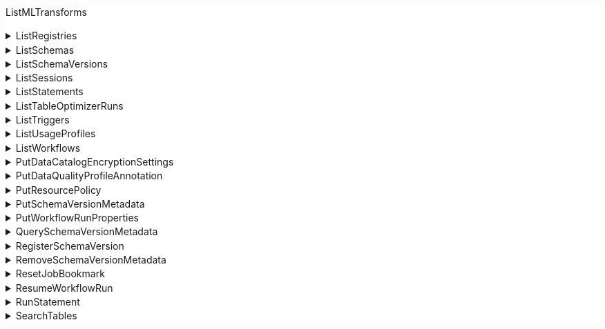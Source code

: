 ListMLTransforms
</summary></details>
<details><summary>
ListRegistries
</summary></details>
<details><summary>
ListSchemas
</summary></details>
<details><summary>
ListSchemaVersions
</summary></details>
<details><summary>
ListSessions
</summary></details>
<details><summary>
ListStatements
</summary></details>
<details><summary>
ListTableOptimizerRuns
</summary></details>
<details><summary>
ListTriggers
</summary></details>
<details><summary>
ListUsageProfiles
</summary></details>
<details><summary>
ListWorkflows
</summary></details>
<details><summary>
PutDataCatalogEncryptionSettings
</summary></details>
<details><summary>
PutDataQualityProfileAnnotation
</summary></details>
<details><summary>
PutResourcePolicy
</summary></details>
<details><summary>
PutSchemaVersionMetadata
</summary></details>
<details><summary>
PutWorkflowRunProperties
</summary></details>
<details><summary>
QuerySchemaVersionMetadata
</summary></details>
<details><summary>
RegisterSchemaVersion
</summary></details>
<details><summary>
RemoveSchemaVersionMetadata
</summary></details>
<details><summary>
ResetJobBookmark
</summary></details>
<details><summary>
ResumeWorkflowRun
</summary></details>
<details><summary>
RunStatement
</summary></details>
<details><summary>
SearchTables